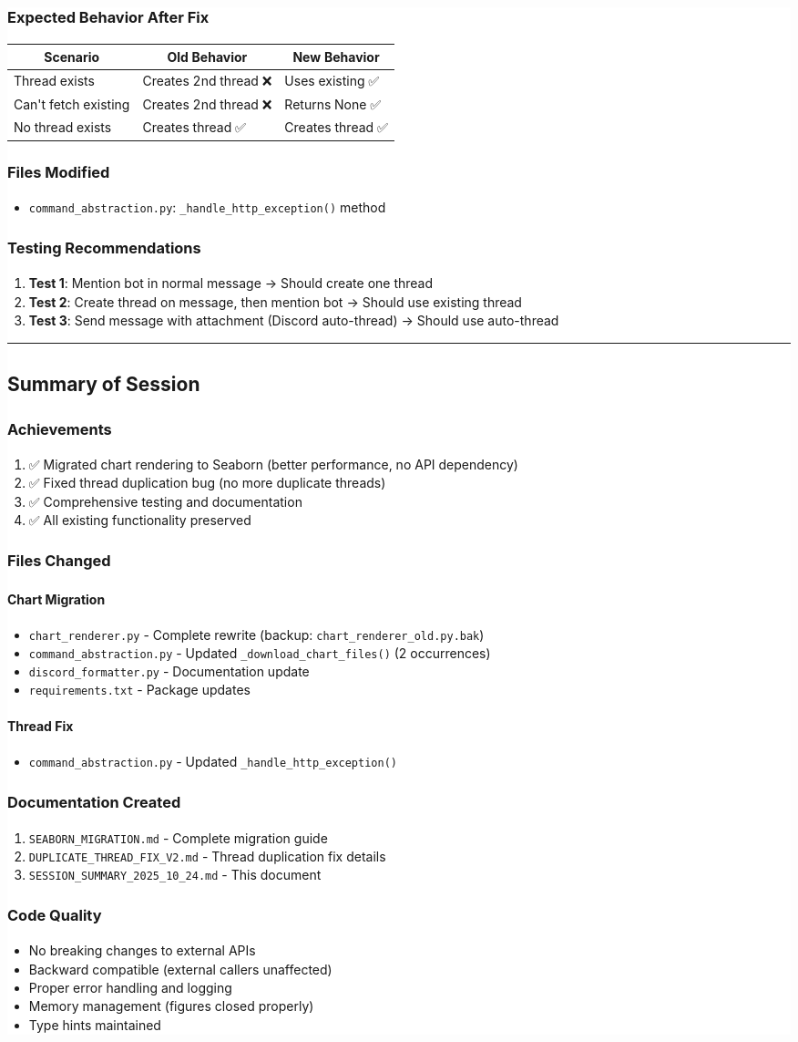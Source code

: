 ### Expected Behavior After Fix

| Scenario | Old Behavior | New Behavior |
|----------|--------------|--------------|
| Thread exists | Creates 2nd thread ❌ | Uses existing ✅ |
| Can't fetch existing | Creates 2nd thread ❌ | Returns None ✅ |
| No thread exists | Creates thread ✅ | Creates thread ✅ |

### Files Modified

- `command_abstraction.py`: `_handle_http_exception()` method

### Testing Recommendations

1. **Test 1**: Mention bot in normal message → Should create one thread
2. **Test 2**: Create thread on message, then mention bot → Should use existing thread
3. **Test 3**: Send message with attachment (Discord auto-thread) → Should use auto-thread

---

## Summary of Session

### Achievements

1. ✅ Migrated chart rendering to Seaborn (better performance, no API dependency)
2. ✅ Fixed thread duplication bug (no more duplicate threads)
3. ✅ Comprehensive testing and documentation
4. ✅ All existing functionality preserved

### Files Changed

#### Chart Migration
- `chart_renderer.py` - Complete rewrite (backup: `chart_renderer_old.py.bak`)
- `command_abstraction.py` - Updated `_download_chart_files()` (2 occurrences)
- `discord_formatter.py` - Documentation update
- `requirements.txt` - Package updates

#### Thread Fix
- `command_abstraction.py` - Updated `_handle_http_exception()`

### Documentation Created

1. `SEABORN_MIGRATION.md` - Complete migration guide
2. `DUPLICATE_THREAD_FIX_V2.md` - Thread duplication fix details
3. `SESSION_SUMMARY_2025_10_24.md` - This document

### Code Quality

- No breaking changes to external APIs
- Backward compatible (external callers unaffected)
- Proper error handling and logging
- Memory management (figures closed properly)
- Type hints maintained
